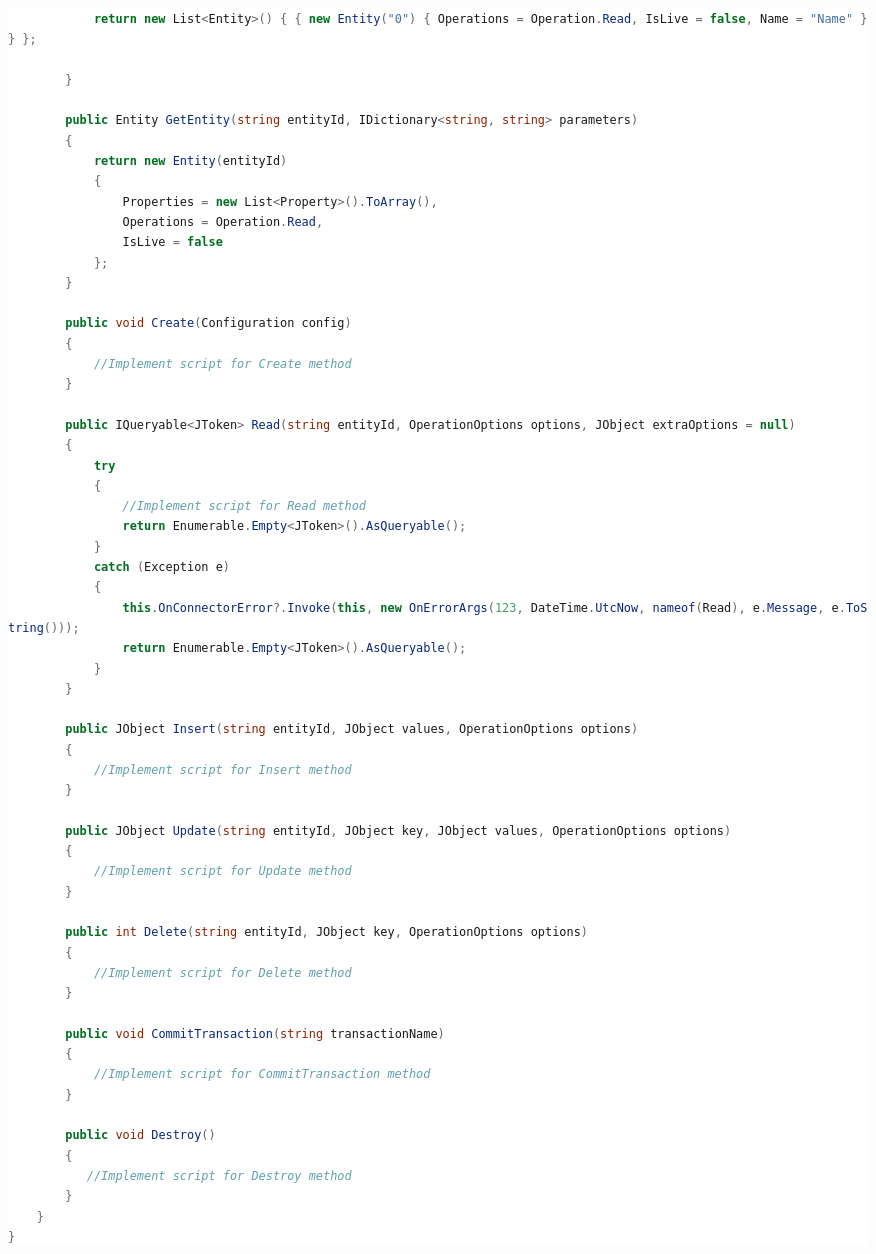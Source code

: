```csharp
            return new List<Entity>() { { new Entity("0") { Operations = Operation.Read, IsLive = false, Name = "Name" } } };

        }

        public Entity GetEntity(string entityId, IDictionary<string, string> parameters)
        {
            return new Entity(entityId)
            {
                Properties = new List<Property>().ToArray(),
                Operations = Operation.Read,
                IsLive = false
            };
        }

        public void Create(Configuration config)
        {
            //Implement script for Create method
        }

        public IQueryable<JToken> Read(string entityId, OperationOptions options, JObject extraOptions = null)
        {
            try
            {
                //Implement script for Read method
                return Enumerable.Empty<JToken>().AsQueryable();
            }
            catch (Exception e)
            {
                this.OnConnectorError?.Invoke(this, new OnErrorArgs(123, DateTime.UtcNow, nameof(Read), e.Message, e.ToString()));
                return Enumerable.Empty<JToken>().AsQueryable();
            }
        }

        public JObject Insert(string entityId, JObject values, OperationOptions options)
        {
            //Implement script for Insert method
        }

        public JObject Update(string entityId, JObject key, JObject values, OperationOptions options)
        {
            //Implement script for Update method 
        }

        public int Delete(string entityId, JObject key, OperationOptions options)
        {
            //Implement script for Delete method 
        }

        public void CommitTransaction(string transactionName)
        {
            //Implement script for CommitTransaction method 
        }

        public void Destroy()
        {
           //Implement script for Destroy method 
        }
    }
}
```